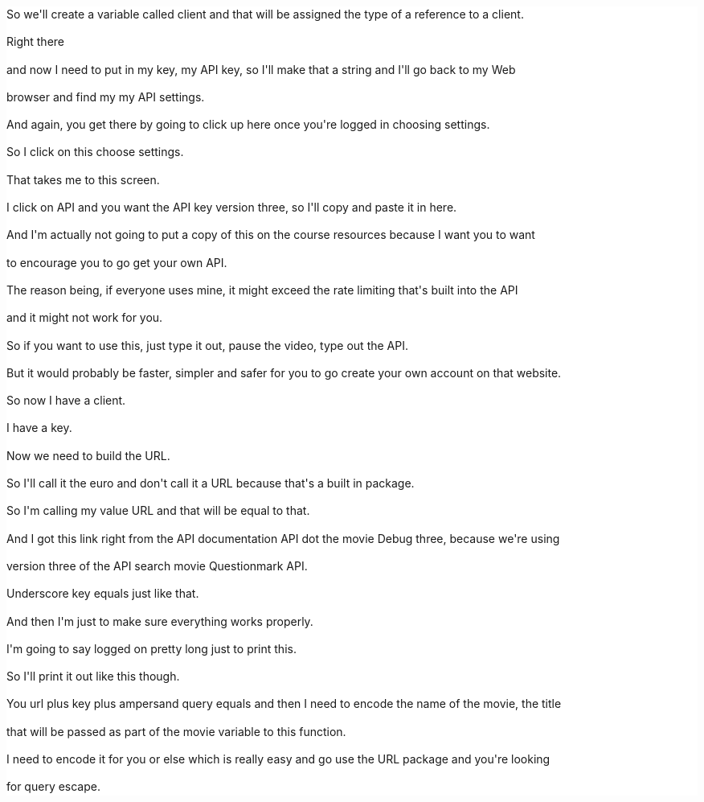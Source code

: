 So we'll create a variable called client and that will be assigned the type of a reference to a client.

Right there

and now I need to put in my key, my API key, so I'll make that a string and I'll go back to my Web

browser and find my my API settings.

And again, you get there by going to click up here once you're logged in choosing settings.

So I click on this choose settings.

That takes me to this screen.

I click on API and you want the API key version three, so I'll copy and paste it in here.

And I'm actually not going to put a copy of this on the course resources because I want you to want

to encourage you to go get your own API.

The reason being, if everyone uses mine, it might exceed the rate limiting that's built into the API

and it might not work for you.

So if you want to use this, just type it out, pause the video, type out the API.

But it would probably be faster, simpler and safer for you to go create your own account on that website.

So now I have a client.

I have a key.

Now we need to build the URL.

So I'll call it the euro and don't call it a URL because that's a built in package.

So I'm calling my value URL and that will be equal to that.

And I got this link right from the API documentation API dot the movie Debug three, because we're using

version three of the API search movie Questionmark API.

Underscore key equals just like that.

And then I'm just to make sure everything works properly.

I'm going to say logged on pretty long just to print this.

So I'll print it out like this though.

You url plus key plus ampersand query equals and then I need to encode the name of the movie, the title

that will be passed as part of the movie variable to this function.

I need to encode it for you or else which is really easy and go use the URL package and you're looking

for query escape.
